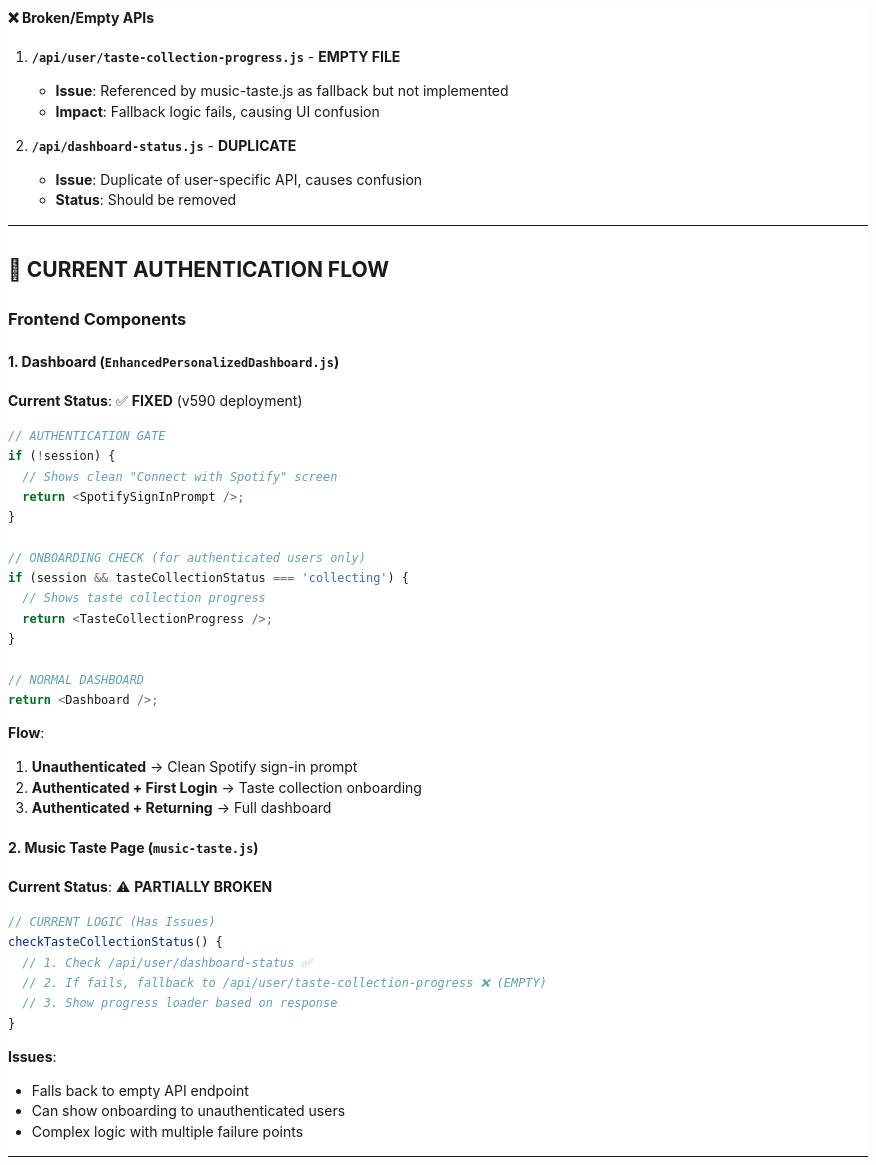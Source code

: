 #### ❌ **Broken/Empty APIs**
1. **`/api/user/taste-collection-progress.js`** - **EMPTY FILE**
   - **Issue**: Referenced by music-taste.js as fallback but not implemented
   - **Impact**: Fallback logic fails, causing UI confusion

2. **`/api/dashboard-status.js`** - **DUPLICATE**
   - **Issue**: Duplicate of user-specific API, causes confusion
   - **Status**: Should be removed

---

## 🔄 **CURRENT AUTHENTICATION FLOW**

### **Frontend Components**

#### **1. Dashboard (`EnhancedPersonalizedDashboard.js`)**
**Current Status**: ✅ **FIXED** (v590 deployment)

```javascript
// AUTHENTICATION GATE
if (!session) {
  // Shows clean "Connect with Spotify" screen
  return <SpotifySignInPrompt />;
}

// ONBOARDING CHECK (for authenticated users only)
if (session && tasteCollectionStatus === 'collecting') {
  // Shows taste collection progress
  return <TasteCollectionProgress />;
}

// NORMAL DASHBOARD
return <Dashboard />;
```

**Flow**:
1. **Unauthenticated** → Clean Spotify sign-in prompt
2. **Authenticated + First Login** → Taste collection onboarding  
3. **Authenticated + Returning** → Full dashboard

#### **2. Music Taste Page (`music-taste.js`)**
**Current Status**: ⚠️ **PARTIALLY BROKEN**

```javascript
// CURRENT LOGIC (Has Issues)
checkTasteCollectionStatus() {
  // 1. Check /api/user/dashboard-status ✅
  // 2. If fails, fallback to /api/user/taste-collection-progress ❌ (EMPTY)
  // 3. Show progress loader based on response
}
```

**Issues**:
- Falls back to empty API endpoint
- Can show onboarding to unauthenticated users
- Complex logic with multiple failure points

---